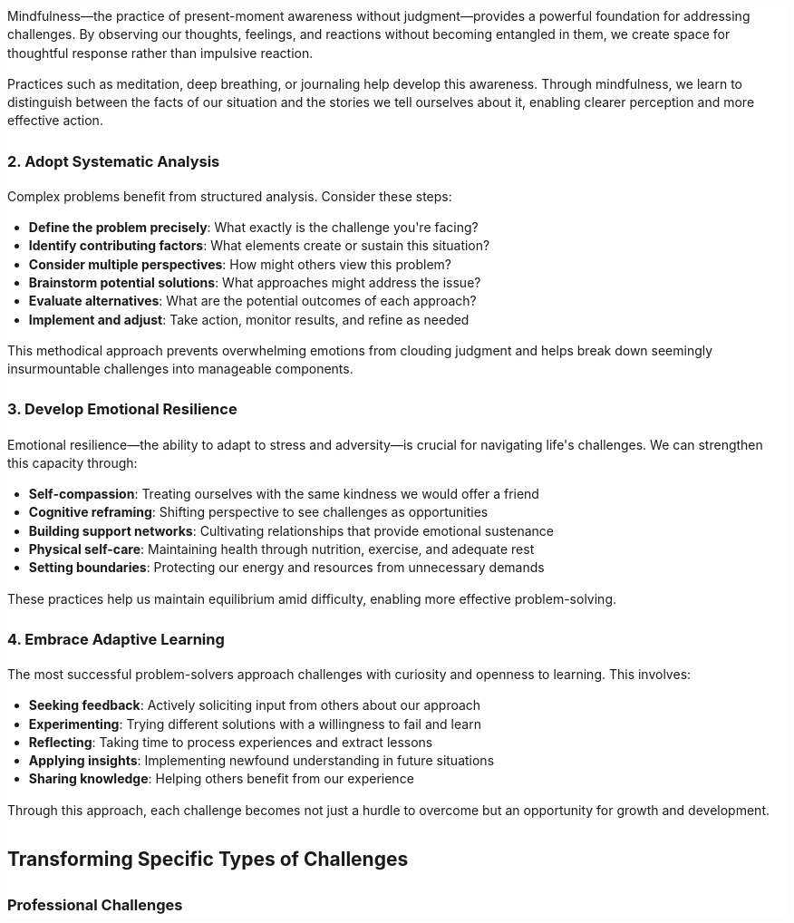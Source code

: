 Mindfulness—the practice of present-moment awareness without judgment—provides a powerful foundation for addressing challenges. By observing our thoughts, feelings, and reactions without becoming entangled in them, we create space for thoughtful response rather than impulsive reaction.

Practices such as meditation, deep breathing, or journaling help develop this awareness. Through mindfulness, we learn to distinguish between the facts of our situation and the stories we tell ourselves about it, enabling clearer perception and more effective action.

### 2. Adopt Systematic Analysis

Complex problems benefit from structured analysis. Consider these steps:

- **Define the problem precisely**: What exactly is the challenge you're facing?
- **Identify contributing factors**: What elements create or sustain this situation?
- **Consider multiple perspectives**: How might others view this problem?
- **Brainstorm potential solutions**: What approaches might address the issue?
- **Evaluate alternatives**: What are the potential outcomes of each approach?
- **Implement and adjust**: Take action, monitor results, and refine as needed

This methodical approach prevents overwhelming emotions from clouding judgment and helps break down seemingly insurmountable challenges into manageable components.

### 3. Develop Emotional Resilience

Emotional resilience—the ability to adapt to stress and adversity—is crucial for navigating life's challenges. We can strengthen this capacity through:

- **Self-compassion**: Treating ourselves with the same kindness we would offer a friend
- **Cognitive reframing**: Shifting perspective to see challenges as opportunities
- **Building support networks**: Cultivating relationships that provide emotional sustenance
- **Physical self-care**: Maintaining health through nutrition, exercise, and adequate rest
- **Setting boundaries**: Protecting our energy and resources from unnecessary demands

These practices help us maintain equilibrium amid difficulty, enabling more effective problem-solving.

### 4. Embrace Adaptive Learning

The most successful problem-solvers approach challenges with curiosity and openness to learning. This involves:

- **Seeking feedback**: Actively soliciting input from others about our approach
- **Experimenting**: Trying different solutions with a willingness to fail and learn
- **Reflecting**: Taking time to process experiences and extract lessons
- **Applying insights**: Implementing newfound understanding in future situations
- **Sharing knowledge**: Helping others benefit from our experience

Through this approach, each challenge becomes not just a hurdle to overcome but an opportunity for growth and development.

## Transforming Specific Types of Challenges

### Professional Challenges
